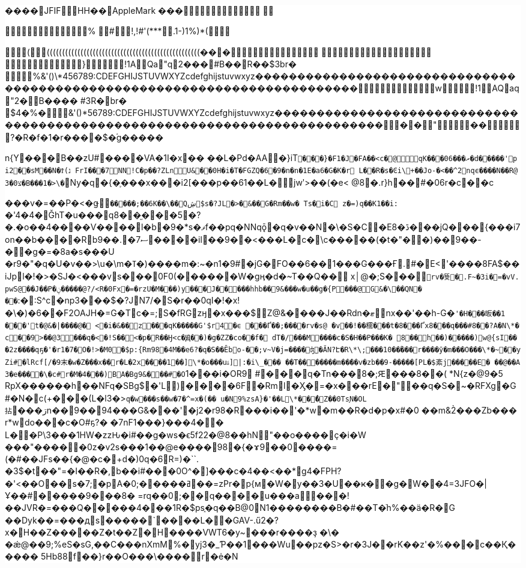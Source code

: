 ���� JFIF  H H  �� AppleMark
�� � 

 
% #!,!#'(\*\*\*.1-)1%)\*(
 
(((((((((((((((((((((((((((((((((((((((((((((((((((���           
        
   } !1AQa"q2���#B��R��$3br� 
%&'()\*456789:CDEFGHIJSTUVWXYZcdefghijstuvwxyz�������������������������������������������������������������������������  w !1AQaq"2�B���� #3R�br�
$4�%�&'()\*56789:CDEFGHIJSTUVWXYZcdefghijstuvwxyz�������������������������������������������������������������������������� ��" ��   ? �R�f �1�r����$�ۘg�����

 n{Ү���B��zU#����VA�1I�x�� ��L�Рd�AA�}iT`���}�F1�J�FA��<c�@ qK���06���ރ�d�����'pi2��sM��N�Ϯ(נ
FrI���7NN!C�p ��?ZLnU&��0H�i�T�FGZQ�6�9�n �n�1E�a6�G�K�r
L��R�s�Ͼi\+��Jo-�<��^2nqϵ����N��R@
3� צ0�B���1�>\�`Ny�q�{�֛���x���i2[���p��61��L� jwʹ>��(�e<
@8�.r}h��#�06r�c��c
 
 ���v�=��P�<�ǥ`�����;��6K��\�� Qڜ$s�?JL�>�&��G�Rm��w�
Ts�i�C
z�=)q؜��K1��i:`�'4�4�ǦhT �u���q׽5���֦��8�?�.�o��4����Ѵ����l�b�9�\*s�ޥf��pq�NNqǭ�q�v��N�\�S�C�E8�ڐ���jQ���{���i7on��b����Rb9��.�7ސ����il��9��<���L�c�\c�����(�t�"��)��9��-��g�=�8a�s���U
�r9�"�q�U �v��>\u�\m�ߠ�)����m�:~�n1�9#�jG�FO��6��1���G���Ғ.#�E<'����8FA$��iJpl�!�>�SJ�<���vs���0F0(������W�gӊ�d�~T��Q��
x│@�;S���`rv�뚖�.F~�3i�=�vV.pwS@��J��P�ݧ�����@?/<R�0Fx�=�rzU�M��� )y���J�����hhb��9&���w�u��g�{P���@G&�\��QN���`:�:S^c�np3���$�?JN7/�S�r��0qI�!�x!�\�)�6��F2OAJH�=G�Tc�=;S�fRGzӈ�x���$Z@&�۝���J��Rdn�ޓnx��'��h-G�` '�H���昄��1���'t�@&�|���� @�
<�i�&��z���qK�����G'$r4�ϵ ���Ґ��;����rv�s@ �v��!��穤���t�8���Ґx8���q���#8��?A�N\*�c��9>��@3���q�<�!S��׵ <�p�R�� Ӈ<c�Ԭ��) � g�ZZ�co ��f� dT�/� ��M����c�S�H��P���K�
8��h��)�����)w@{sI���2z����qҕ�'�r1�7�O�!>�M0�$p:{Rm98�4M��e6?�q�S��Ȇbo-��;v~V�j=����ʤ̣�ӐN?Է�R\*\;���10��ؐ���r����ӯ�m���O���\*�~��yZi#�lRcf[/�9末�w�Z� ��x��r�L�2x����1׬��]\*�o���uۃ]|:�i\_��� ��T��׊����� m��̇��v�zb��9-�����[PL�$紊j�����E� ��@��A3�e����\� c#r�M�4���)BA�Bg9&���#�O`1���i�OR9
#���q�Tn���8�;Ԙ���8��(
\*N{z�@9�5 RpX������h��NFq�SBg$�'L׮)����6F�Rml�Ӽ�=�x���rE�"��q�S�~�RFXg�G#�N�c(+���(L�l 3�>`q�w���s��w�7�^=x�(�� u�N9%zsA}�'��L\*���ٌZ��0Ts֑N�OL拈` ���ڗn��9��94���G&���'�j2�r98�R���i��'�\*w�m��R�d�p �x#�0
��m&2̀���Zb��� r\*wdo���c�O#ҕ?� �7nF1���}���4�� L��P\3���1HW�zzԊ�i#��g�ws�ϵ5f22�@8��hN"��o����ç�i�W
���"�����0z�v2s���1��@e����98�{�ɤ9��0����=(�#��JFs��{�@�c� +ԁ�)0q�6R=)�``. �3$�t ��"=�I��R�,b��i#���0O^�]���c�4��<��\*g4�FPH?�'<��O��s�7; �pA �0;�����ߥ��=zP r�p{м�W�y��3�U��ҝ��g�W��4 =3JFO�|Ұ��#�����9���8�
 =rq��0;��q����֐u���a���!��JVR�=���Q�����4���1R�$ps֑�q��B@0N1����� ���B�#��T�ֿh%��ӓ�R�G
��Dyk��=���дs�����`����L��GAV-.ű2�?x�H��Z�����Z�t��Z�H����VWT6�y~� ��r����ҙ
�\�
�ǽ@��9;%eS�sG,��C�� �nXmM%�yj3�\_Ƥ��1���W u��pz�S>�r�3J��rK��z'�%���c��Қ����� 5Hb88f��}r��O���\����r�ė�N
 
